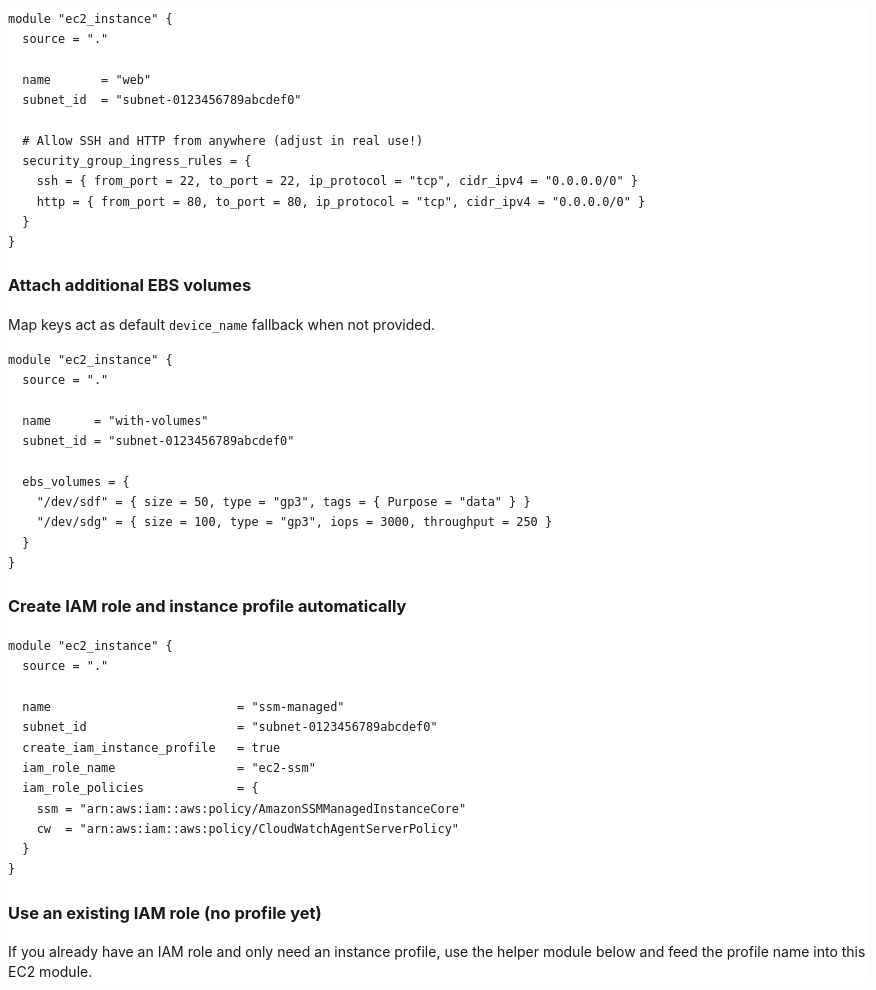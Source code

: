 ```hcl
module "ec2_instance" {
  source = "."

  name       = "web"
  subnet_id  = "subnet-0123456789abcdef0"

  # Allow SSH and HTTP from anywhere (adjust in real use!)
  security_group_ingress_rules = {
    ssh = { from_port = 22, to_port = 22, ip_protocol = "tcp", cidr_ipv4 = "0.0.0.0/0" }
    http = { from_port = 80, to_port = 80, ip_protocol = "tcp", cidr_ipv4 = "0.0.0.0/0" }
  }
}
```

### Attach additional EBS volumes

Map keys act as default `device_name` fallback when not provided.

```hcl
module "ec2_instance" {
  source = "."

  name      = "with-volumes"
  subnet_id = "subnet-0123456789abcdef0"

  ebs_volumes = {
    "/dev/sdf" = { size = 50, type = "gp3", tags = { Purpose = "data" } }
    "/dev/sdg" = { size = 100, type = "gp3", iops = 3000, throughput = 250 }
  }
}
```

### Create IAM role and instance profile automatically

```hcl
module "ec2_instance" {
  source = "."

  name                          = "ssm-managed"
  subnet_id                     = "subnet-0123456789abcdef0"
  create_iam_instance_profile   = true
  iam_role_name                 = "ec2-ssm"
  iam_role_policies             = {
    ssm = "arn:aws:iam::aws:policy/AmazonSSMManagedInstanceCore"
    cw  = "arn:aws:iam::aws:policy/CloudWatchAgentServerPolicy"
  }
}
```

### Use an existing IAM role (no profile yet)

If you already have an IAM role and only need an instance profile, use the helper module below and feed the profile name into this EC2 module.
